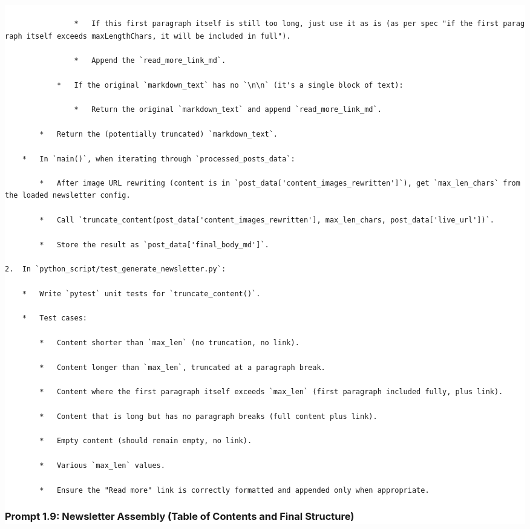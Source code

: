 ```text

                *   If this first paragraph itself is still too long, just use it as is (as per spec "if the first paragraph itself exceeds maxLengthChars, it will be included in full").

                *   Append the `read_more_link_md`.

            *   If the original `markdown_text` has no `\n\n` (it's a single block of text):

                *   Return the original `markdown_text` and append `read_more_link_md`.

        *   Return the (potentially truncated) `markdown_text`.

    *   In `main()`, when iterating through `processed_posts_data`:

        *   After image URL rewriting (content is in `post_data['content_images_rewritten']`), get `max_len_chars` from the loaded newsletter config.

        *   Call `truncate_content(post_data['content_images_rewritten'], max_len_chars, post_data['live_url'])`.

        *   Store the result as `post_data['final_body_md']`.

2.  In `python_script/test_generate_newsletter.py`:

    *   Write `pytest` unit tests for `truncate_content()`.

    *   Test cases:

        *   Content shorter than `max_len` (no truncation, no link).

        *   Content longer than `max_len`, truncated at a paragraph break.

        *   Content where the first paragraph itself exceeds `max_len` (first paragraph included fully, plus link).

        *   Content that is long but has no paragraph breaks (full content plus link).

        *   Empty content (should remain empty, no link).

        *   Various `max_len` values.

        *   Ensure the "Read more" link is correctly formatted and appended only when appropriate.

```



### Prompt 1.9: Newsletter Assembly (Table of Contents and Final Structure)


